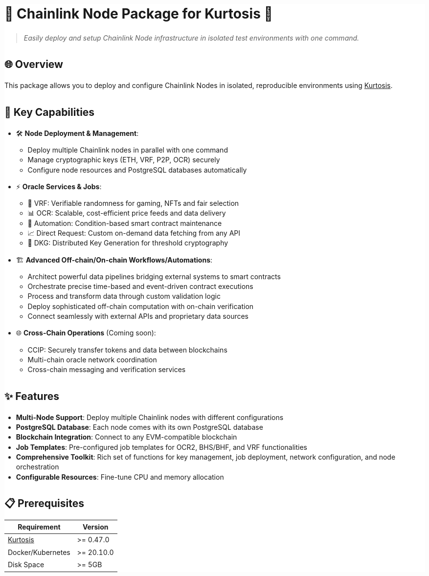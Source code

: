 # 🔗 Chainlink Node Package for Kurtosis 🚀

> *Easily deploy and setup Chainlink Node infrastructure in isolated test environments with one command.*

## 🌐 Overview

This package allows you to deploy and configure Chainlink Nodes in isolated, reproducible environments using [Kurtosis](https://kurtosis.com/).

## 🚀 Key Capabilities

- 🛠️ **Node Deployment & Management**:
  - Deploy multiple Chainlink nodes in parallel with one command
  - Manage cryptographic keys (ETH, VRF, P2P, OCR) securely
  - Configure node resources and PostgreSQL databases automatically

- ⚡ **Oracle Services & Jobs**:
  - 🎲 VRF: Verifiable randomness for gaming, NFTs and fair selection
  - 📊 OCR: Scalable, cost-efficient price feeds and data delivery
  - 🔄 Automation: Condition-based smart contract maintenance
  - 📈 Direct Request: Custom on-demand data fetching from any API
  - 🌉 DKG: Distributed Key Generation for threshold cryptography

- 🏗️ **Advanced Off-chain/On-chain Workflows/Automations**:
  - Architect powerful data pipelines bridging external systems to smart contracts
  - Orchestrate precise time-based and event-driven contract executions
  - Process and transform data through custom validation logic
  - Deploy sophisticated off-chain computation with on-chain verification
  - Connect seamlessly with external APIs and proprietary data sources

- 🌐 **Cross-Chain Operations** (Coming soon):
  - CCIP: Securely transfer tokens and data between blockchains
  - Multi-chain oracle network coordination
  - Cross-chain messaging and verification services

## ✨ Features

- **Multi-Node Support**: Deploy multiple Chainlink nodes with different configurations
- **PostgreSQL Database**: Each node comes with its own PostgreSQL database
- **Blockchain Integration**: Connect to any EVM-compatible blockchain
- **Job Templates**: Pre-configured job templates for OCR2, BHS/BHF, and VRF functionalities
- **Comprehensive Toolkit**: Rich set of functions for key management, job deployment, network configuration, and node orchestration
- **Configurable Resources**: Fine-tune CPU and memory allocation

## 📋 Prerequisites

| Requirement | Version |
|-------------|---------|
| [Kurtosis](https://docs.kurtosis.com/)    | >= 0.47.0 | 
| Docker/Kubernetes      | >= 20.10.0 |
| Disk Space  | >= 5GB |

